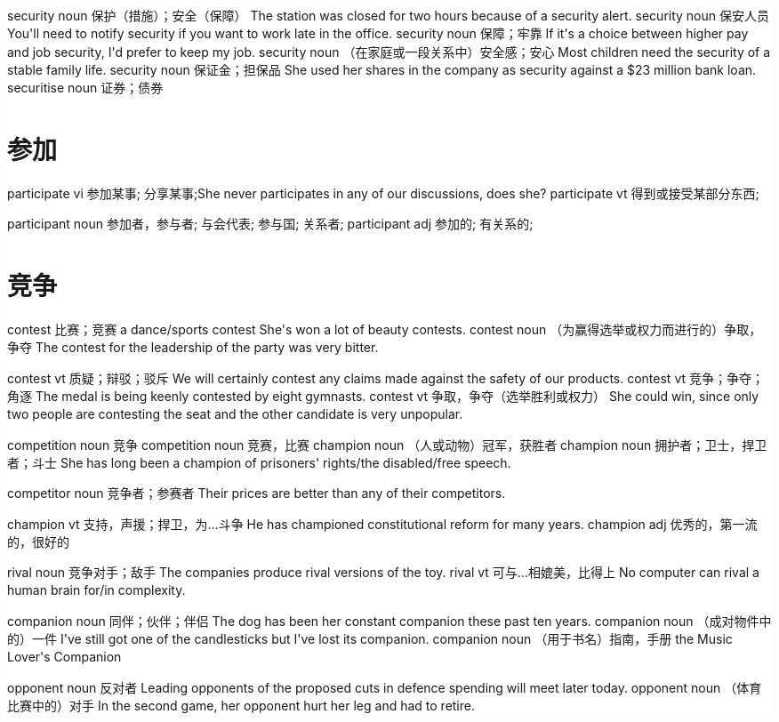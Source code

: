 


security noun 保护（措施）；安全（保障） The station was closed for two hours because of a security alert.
security noun 保安人员 You'll need to notify security if you want to work late in the office.
security noun 保障；牢靠 If it's a choice between higher pay and job security, I'd prefer to keep my job.
security noun （在家庭或一段关系中）安全感；安心 Most children need the security of a stable family life.
security noun 保证金；担保品 She used her shares in the company as security against a $23 million bank loan.
securitise noun 证券；债券

# 参加
participate vi 参加某事; 分享某事;She never participates in any of our discussions, does she?
participate vt 得到或接受某部分东西;

participant noun 参加者，参与者; 与会代表; 参与国; 关系者;
participant adj 参加的; 有关系的;

# 竞争
contest 比赛；竞赛
a dance/sports contest
She's won a lot of beauty contests.
contest noun （为赢得选举或权力而进行的）争取，争夺
The contest for the leadership of the party was very bitter.

contest vt 质疑；辩驳；驳斥
We will certainly contest any claims made against the safety of our products.
contest vt 竞争；争夺；角逐
The medal is being keenly contested by eight gymnasts.
contest vt 争取，争夺（选举胜利或权力）
She could win, since only two people are contesting the seat and the other candidate is very unpopular.



competition noun 竞争
competition noun 竞赛，比赛
champion noun （人或动物）冠军，获胜者
champion noun 拥护者；卫士，捍卫者；斗士 She has long been a champion of prisoners' rights/the disabled/free speech.

competitor noun 竞争者；参赛者 Their prices are better than any of their competitors.

champion vt 支持，声援；捍卫，为…斗争 He has championed constitutional reform for many years.
champion adj 优秀的，第一流的，很好的

rival noun 竞争对手；敌手 The companies produce rival versions of the toy.
rival vt 可与…相媲美，比得上 No computer can rival a human brain for/in complexity.

companion noun 同伴；伙伴；伴侣 The dog has been her constant companion these past ten years.
companion noun （成对物件中的）一件 I've still got one of the candlesticks but I've lost its companion.
companion noun （用于书名）指南，手册 the Music Lover's Companion

opponent noun 反对者 Leading opponents of the proposed cuts in defence spending will meet later today.
opponent noun （体育比赛中的）对手 In the second game, her opponent hurt her leg and had to retire.
